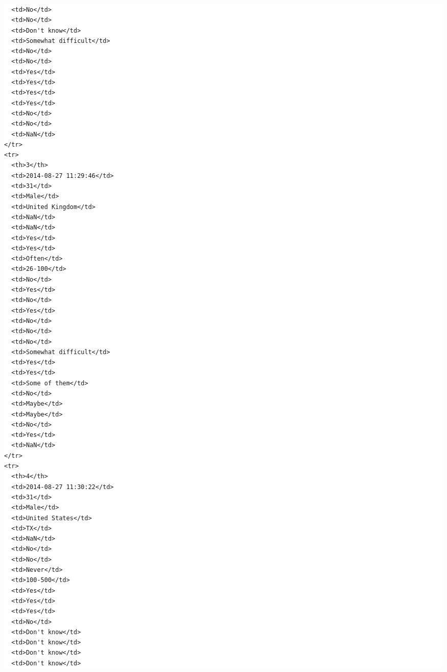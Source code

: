       <td>No</td>
      <td>No</td>
      <td>Don't know</td>
      <td>Somewhat difficult</td>
      <td>No</td>
      <td>No</td>
      <td>Yes</td>
      <td>Yes</td>
      <td>Yes</td>
      <td>Yes</td>
      <td>No</td>
      <td>No</td>
      <td>NaN</td>
    </tr>
    <tr>
      <th>3</th>
      <td>2014-08-27 11:29:46</td>
      <td>31</td>
      <td>Male</td>
      <td>United Kingdom</td>
      <td>NaN</td>
      <td>NaN</td>
      <td>Yes</td>
      <td>Yes</td>
      <td>Often</td>
      <td>26-100</td>
      <td>No</td>
      <td>Yes</td>
      <td>No</td>
      <td>Yes</td>
      <td>No</td>
      <td>No</td>
      <td>No</td>
      <td>Somewhat difficult</td>
      <td>Yes</td>
      <td>Yes</td>
      <td>Some of them</td>
      <td>No</td>
      <td>Maybe</td>
      <td>Maybe</td>
      <td>No</td>
      <td>Yes</td>
      <td>NaN</td>
    </tr>
    <tr>
      <th>4</th>
      <td>2014-08-27 11:30:22</td>
      <td>31</td>
      <td>Male</td>
      <td>United States</td>
      <td>TX</td>
      <td>NaN</td>
      <td>No</td>
      <td>No</td>
      <td>Never</td>
      <td>100-500</td>
      <td>Yes</td>
      <td>Yes</td>
      <td>Yes</td>
      <td>No</td>
      <td>Don't know</td>
      <td>Don't know</td>
      <td>Don't know</td>
      <td>Don't know</td>